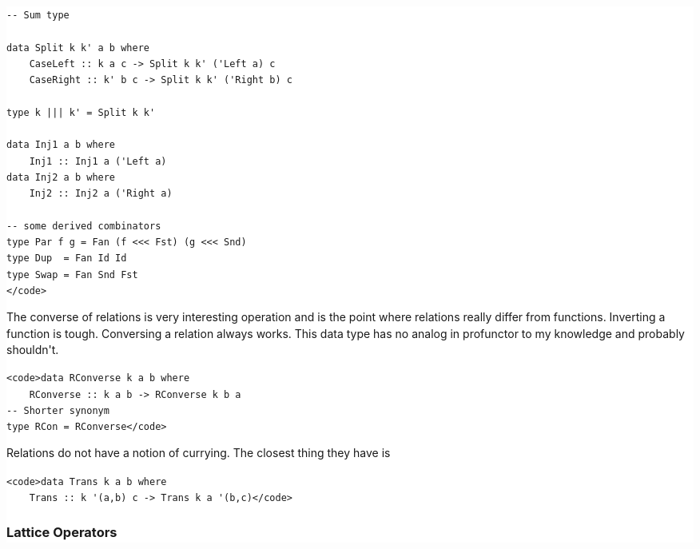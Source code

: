     -- Sum type
    
    data Split k k' a b where
        CaseLeft :: k a c -> Split k k' ('Left a) c
        CaseRight :: k' b c -> Split k k' ('Right b) c
    
    type k ||| k' = Split k k'
    
    data Inj1 a b where
        Inj1 :: Inj1 a ('Left a)
    data Inj2 a b where
        Inj2 :: Inj2 a ('Right a)
    
    -- some derived combinators
    type Par f g = Fan (f <<< Fst) (g <<< Snd)
    type Dup  = Fan Id Id
    type Swap = Fan Snd Fst
    </code>







The converse of relations is very interesting operation and is the point where relations really differ from functions. Inverting a function is tough. Conversing a relation always works. This data type has no analog in profunctor to my knowledge and probably shouldn't.






    
    <code>data RConverse k a b where
        RConverse :: k a b -> RConverse k b a
    -- Shorter synonym
    type RCon = RConverse</code>







Relations do not have a notion of currying. The closest thing they have is 






    
    <code>data Trans k a b where
        Trans :: k '(a,b) c -> Trans k a '(b,c)</code>







### Lattice Operators






